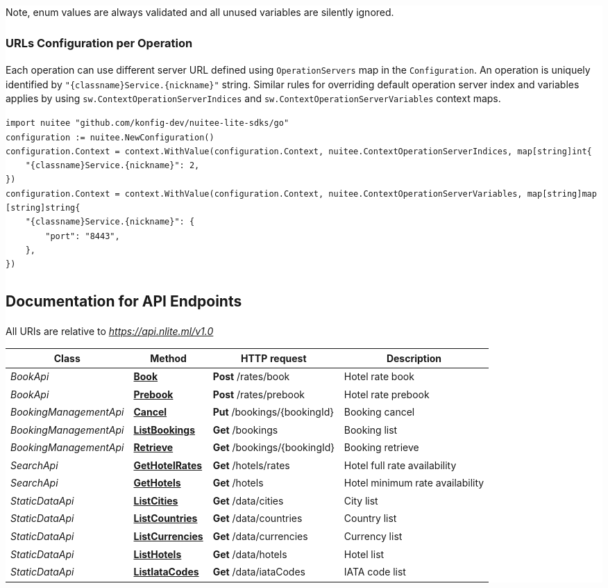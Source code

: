 Note, enum values are always validated and all unused variables are silently ignored.

### URLs Configuration per Operation

Each operation can use different server URL defined using `OperationServers` map in the `Configuration`.
An operation is uniquely identified by `"{classname}Service.{nickname}"` string.
Similar rules for overriding default operation server index and variables applies by using `sw.ContextOperationServerIndices` and `sw.ContextOperationServerVariables` context maps.

```golang
import nuitee "github.com/konfig-dev/nuitee-lite-sdks/go"
configuration := nuitee.NewConfiguration()
configuration.Context = context.WithValue(configuration.Context, nuitee.ContextOperationServerIndices, map[string]int{
	"{classname}Service.{nickname}": 2,
})
configuration.Context = context.WithValue(configuration.Context, nuitee.ContextOperationServerVariables, map[string]map[string]string{
	"{classname}Service.{nickname}": {
		"port": "8443",
	},
})
```

## Documentation for API Endpoints

All URIs are relative to *https://api.nlite.ml/v1.0*

Class | Method | HTTP request | Description
------------ | ------------- | ------------- | -------------
*BookApi* | [**Book**](docs/BookApi.md#book) | **Post** /rates/book | Hotel rate book
*BookApi* | [**Prebook**](docs/BookApi.md#prebook) | **Post** /rates/prebook | Hotel rate prebook
*BookingManagementApi* | [**Cancel**](docs/BookingManagementApi.md#cancel) | **Put** /bookings/{bookingId} | Booking cancel
*BookingManagementApi* | [**ListBookings**](docs/BookingManagementApi.md#listbookings) | **Get** /bookings | Booking list
*BookingManagementApi* | [**Retrieve**](docs/BookingManagementApi.md#retrieve) | **Get** /bookings/{bookingId} | Booking retrieve
*SearchApi* | [**GetHotelRates**](docs/SearchApi.md#gethotelrates) | **Get** /hotels/rates | Hotel full rate availability
*SearchApi* | [**GetHotels**](docs/SearchApi.md#gethotels) | **Get** /hotels | Hotel minimum rate availability
*StaticDataApi* | [**ListCities**](docs/StaticDataApi.md#listcities) | **Get** /data/cities | City list
*StaticDataApi* | [**ListCountries**](docs/StaticDataApi.md#listcountries) | **Get** /data/countries | Country list
*StaticDataApi* | [**ListCurrencies**](docs/StaticDataApi.md#listcurrencies) | **Get** /data/currencies | Currency list
*StaticDataApi* | [**ListHotels**](docs/StaticDataApi.md#listhotels) | **Get** /data/hotels | Hotel list
*StaticDataApi* | [**ListIataCodes**](docs/StaticDataApi.md#listiatacodes) | **Get** /data/iataCodes | IATA code list
